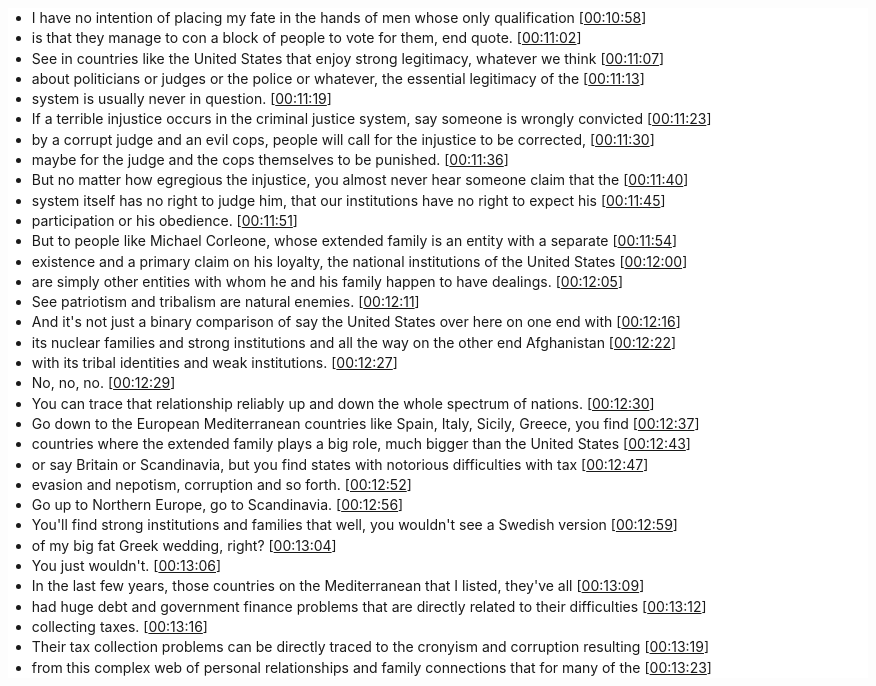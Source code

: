 *  I have no intention of placing my fate in the hands of men whose only qualification [[00:10:58](https://www.youtube.com/watch?v=6iC9VKpOwsU&t=658.7s)]
*  is that they manage to con a block of people to vote for them, end quote. [[00:11:02](https://www.youtube.com/watch?v=6iC9VKpOwsU&t=662.78s)]
*  See in countries like the United States that enjoy strong legitimacy, whatever we think [[00:11:07](https://www.youtube.com/watch?v=6iC9VKpOwsU&t=667.86s)]
*  about politicians or judges or the police or whatever, the essential legitimacy of the [[00:11:13](https://www.youtube.com/watch?v=6iC9VKpOwsU&t=673.34s)]
*  system is usually never in question. [[00:11:19](https://www.youtube.com/watch?v=6iC9VKpOwsU&t=679.9s)]
*  If a terrible injustice occurs in the criminal justice system, say someone is wrongly convicted [[00:11:23](https://www.youtube.com/watch?v=6iC9VKpOwsU&t=683.62s)]
*  by a corrupt judge and an evil cops, people will call for the injustice to be corrected, [[00:11:30](https://www.youtube.com/watch?v=6iC9VKpOwsU&t=690.06s)]
*  maybe for the judge and the cops themselves to be punished. [[00:11:36](https://www.youtube.com/watch?v=6iC9VKpOwsU&t=696.46s)]
*  But no matter how egregious the injustice, you almost never hear someone claim that the [[00:11:40](https://www.youtube.com/watch?v=6iC9VKpOwsU&t=700.38s)]
*  system itself has no right to judge him, that our institutions have no right to expect his [[00:11:45](https://www.youtube.com/watch?v=6iC9VKpOwsU&t=705.86s)]
*  participation or his obedience. [[00:11:51](https://www.youtube.com/watch?v=6iC9VKpOwsU&t=711.46s)]
*  But to people like Michael Corleone, whose extended family is an entity with a separate [[00:11:54](https://www.youtube.com/watch?v=6iC9VKpOwsU&t=714.54s)]
*  existence and a primary claim on his loyalty, the national institutions of the United States [[00:12:00](https://www.youtube.com/watch?v=6iC9VKpOwsU&t=720.02s)]
*  are simply other entities with whom he and his family happen to have dealings. [[00:12:05](https://www.youtube.com/watch?v=6iC9VKpOwsU&t=725.1s)]
*  See patriotism and tribalism are natural enemies. [[00:12:11](https://www.youtube.com/watch?v=6iC9VKpOwsU&t=731.06s)]
*  And it's not just a binary comparison of say the United States over here on one end with [[00:12:16](https://www.youtube.com/watch?v=6iC9VKpOwsU&t=736.66s)]
*  its nuclear families and strong institutions and all the way on the other end Afghanistan [[00:12:22](https://www.youtube.com/watch?v=6iC9VKpOwsU&t=742.38s)]
*  with its tribal identities and weak institutions. [[00:12:27](https://www.youtube.com/watch?v=6iC9VKpOwsU&t=747.42s)]
*  No, no, no. [[00:12:29](https://www.youtube.com/watch?v=6iC9VKpOwsU&t=749.62s)]
*  You can trace that relationship reliably up and down the whole spectrum of nations. [[00:12:30](https://www.youtube.com/watch?v=6iC9VKpOwsU&t=750.74s)]
*  Go down to the European Mediterranean countries like Spain, Italy, Sicily, Greece, you find [[00:12:37](https://www.youtube.com/watch?v=6iC9VKpOwsU&t=757.22s)]
*  countries where the extended family plays a big role, much bigger than the United States [[00:12:43](https://www.youtube.com/watch?v=6iC9VKpOwsU&t=763.46s)]
*  or say Britain or Scandinavia, but you find states with notorious difficulties with tax [[00:12:47](https://www.youtube.com/watch?v=6iC9VKpOwsU&t=767.7s)]
*  evasion and nepotism, corruption and so forth. [[00:12:52](https://www.youtube.com/watch?v=6iC9VKpOwsU&t=772.74s)]
*  Go up to Northern Europe, go to Scandinavia. [[00:12:56](https://www.youtube.com/watch?v=6iC9VKpOwsU&t=776.62s)]
*  You'll find strong institutions and families that well, you wouldn't see a Swedish version [[00:12:59](https://www.youtube.com/watch?v=6iC9VKpOwsU&t=779.1s)]
*  of my big fat Greek wedding, right? [[00:13:04](https://www.youtube.com/watch?v=6iC9VKpOwsU&t=784.66s)]
*  You just wouldn't. [[00:13:06](https://www.youtube.com/watch?v=6iC9VKpOwsU&t=786.58s)]
*  In the last few years, those countries on the Mediterranean that I listed, they've all [[00:13:09](https://www.youtube.com/watch?v=6iC9VKpOwsU&t=789.1s)]
*  had huge debt and government finance problems that are directly related to their difficulties [[00:13:12](https://www.youtube.com/watch?v=6iC9VKpOwsU&t=792.1800000000001s)]
*  collecting taxes. [[00:13:16](https://www.youtube.com/watch?v=6iC9VKpOwsU&t=796.86s)]
*  Their tax collection problems can be directly traced to the cronyism and corruption resulting [[00:13:19](https://www.youtube.com/watch?v=6iC9VKpOwsU&t=799.0400000000001s)]
*  from this complex web of personal relationships and family connections that for many of the [[00:13:23](https://www.youtube.com/watch?v=6iC9VKpOwsU&t=803.96s)]